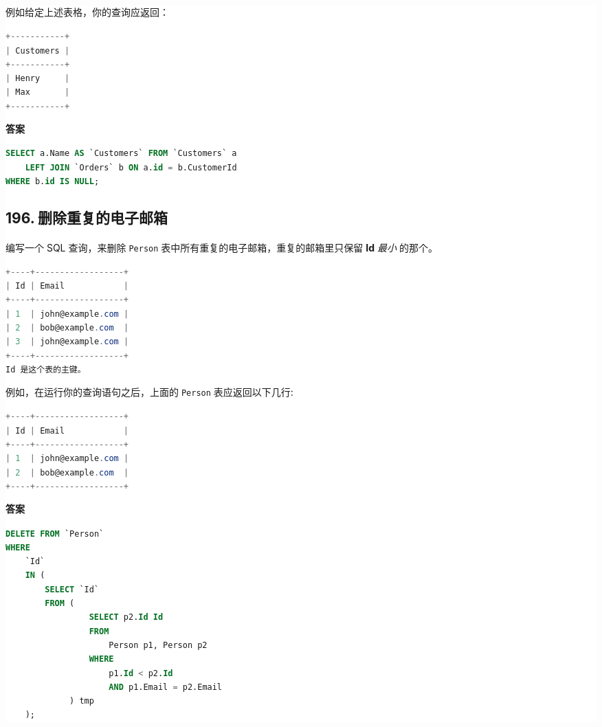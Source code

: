 例如给定上述表格，你的查询应返回：

```powershell
+-----------+
| Customers |
+-----------+
| Henry     |
| Max       |
+-----------+
```

**答案**

```sql
SELECT a.Name AS `Customers` FROM `Customers` a
    LEFT JOIN `Orders` b ON a.id = b.CustomerId
WHERE b.id IS NULL;
```

## 196. 删除重复的电子邮箱

编写一个 SQL 查询，来删除 `Person` 表中所有重复的电子邮箱，重复的邮箱里只保留 **Id** *最小* 的那个。

```powershell
+----+------------------+
| Id | Email            |
+----+------------------+
| 1  | john@example.com |
| 2  | bob@example.com  |
| 3  | john@example.com |
+----+------------------+
Id 是这个表的主键。
```

例如，在运行你的查询语句之后，上面的 `Person` 表应返回以下几行:

```powershell
+----+------------------+
| Id | Email            |
+----+------------------+
| 1  | john@example.com |
| 2  | bob@example.com  |
+----+------------------+
```

**答案**

```sql
DELETE FROM `Person`
WHERE
    `Id`
    IN (
        SELECT `Id`
        FROM (
                 SELECT p2.Id Id
                 FROM
                     Person p1, Person p2
                 WHERE
                     p1.Id < p2.Id
                     AND p1.Email = p2.Email
             ) tmp
    );
```
